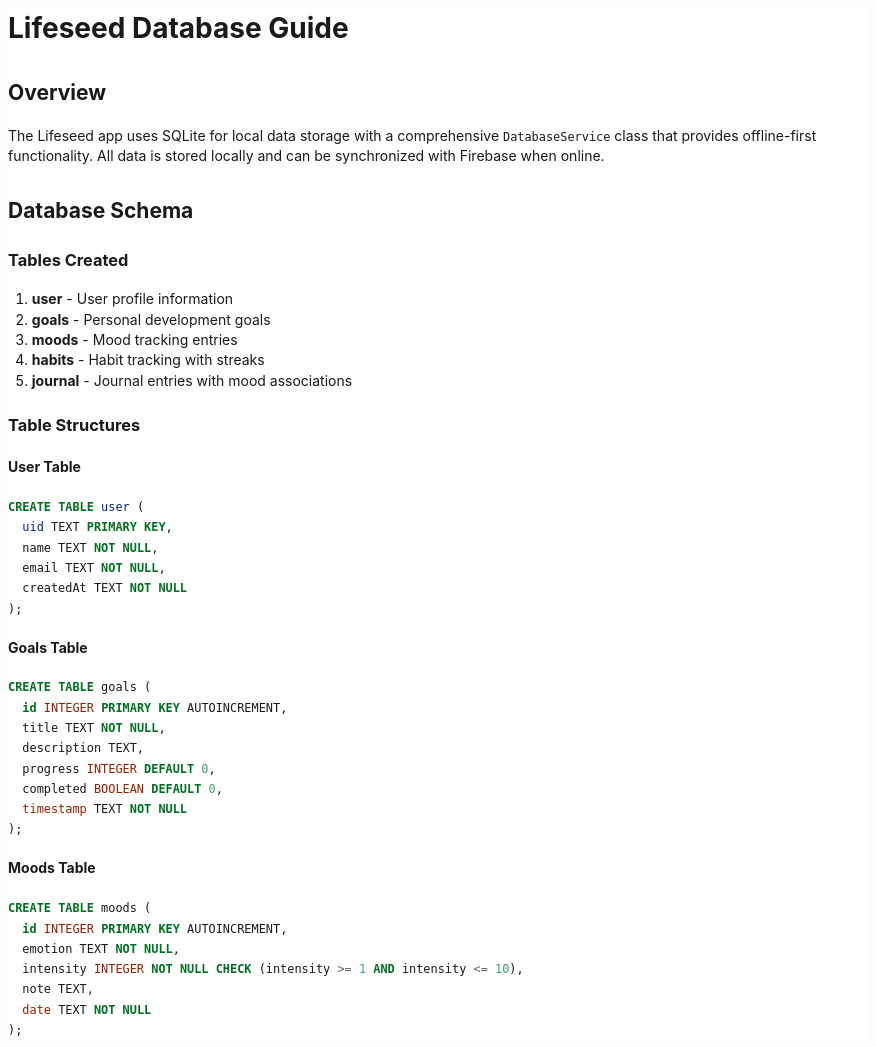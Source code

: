 # Lifeseed Database Guide

## Overview

The Lifeseed app uses SQLite for local data storage with a comprehensive `DatabaseService` class that provides offline-first functionality. All data is stored locally and can be synchronized with Firebase when online.

## Database Schema

### Tables Created

1. **user** - User profile information
2. **goals** - Personal development goals
3. **moods** - Mood tracking entries
4. **habits** - Habit tracking with streaks
5. **journal** - Journal entries with mood associations

### Table Structures

#### User Table
```sql
CREATE TABLE user (
  uid TEXT PRIMARY KEY,
  name TEXT NOT NULL,
  email TEXT NOT NULL,
  createdAt TEXT NOT NULL
);
```

#### Goals Table
```sql
CREATE TABLE goals (
  id INTEGER PRIMARY KEY AUTOINCREMENT,
  title TEXT NOT NULL,
  description TEXT,
  progress INTEGER DEFAULT 0,
  completed BOOLEAN DEFAULT 0,
  timestamp TEXT NOT NULL
);
```

#### Moods Table
```sql
CREATE TABLE moods (
  id INTEGER PRIMARY KEY AUTOINCREMENT,
  emotion TEXT NOT NULL,
  intensity INTEGER NOT NULL CHECK (intensity >= 1 AND intensity <= 10),
  note TEXT,
  date TEXT NOT NULL
);
```
